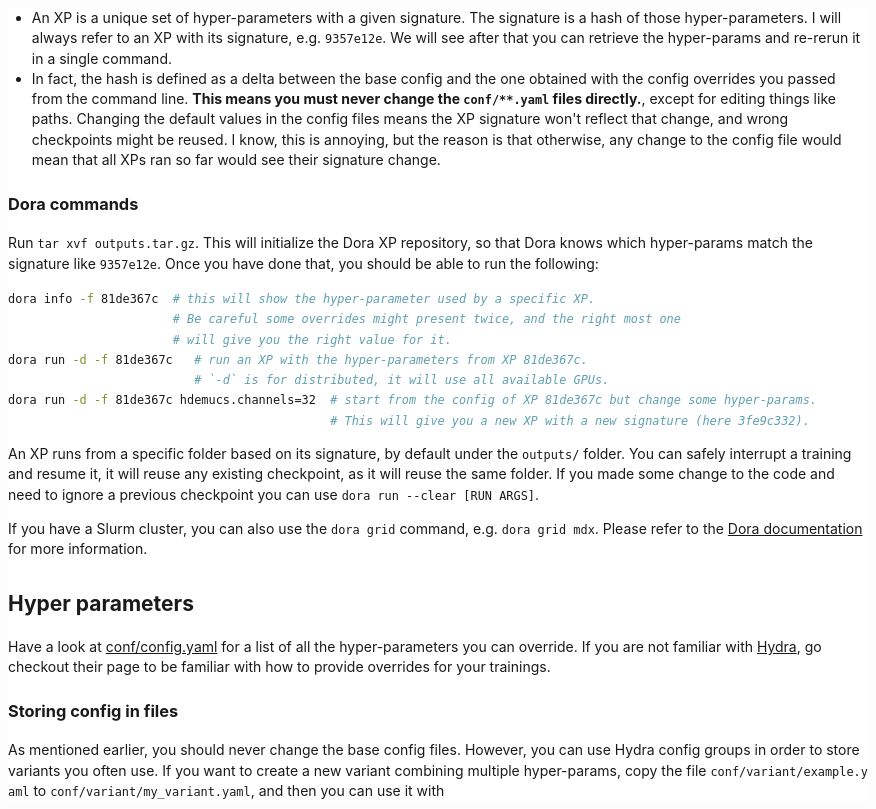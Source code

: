 - An XP is a unique set of hyper-parameters with a given signature. The signature is a hash of
    those hyper-parameters. I will always refer to an XP with its signature, e.g. `9357e12e`.
    We will see after that you can retrieve the hyper-params and re-rerun it in a single command.
- In fact, the hash is defined as a delta between the base config and the one obtained with
    the config overrides you passed from the command line.
    **This means you must never change the `conf/**.yaml` files directly.**,
    except for editing things like paths. Changing the default values in the config files means
    the XP signature won't reflect that change, and wrong checkpoints might be reused.
    I know, this is annoying, but the reason is that otherwise, any change to the config file would
    mean that all XPs ran so far would see their signature change.

### Dora commands

Run `tar xvf outputs.tar.gz`. This will initialize the Dora XP repository, so that Dora knows
which hyper-params match the signature like `9357e12e`. Once you have done that, you should be able
to run the following:

```bash
dora info -f 81de367c  # this will show the hyper-parameter used by a specific XP.
                       # Be careful some overrides might present twice, and the right most one
                       # will give you the right value for it.
dora run -d -f 81de367c   # run an XP with the hyper-parameters from XP 81de367c.
                          # `-d` is for distributed, it will use all available GPUs.
dora run -d -f 81de367c hdemucs.channels=32  # start from the config of XP 81de367c but change some hyper-params.
                                             # This will give you a new XP with a new signature (here 3fe9c332).
```

An XP runs from a specific folder based on its signature, by default under the `outputs/` folder.
You can safely interrupt a training and resume it, it will reuse any existing checkpoint, as it will
reuse the same folder.
If you made some change to the code and need to ignore a previous checkpoint you can use `dora run --clear [RUN ARGS]`.

If you have a Slurm cluster, you can also use the `dora grid` command, e.g. `dora grid mdx`.
Please refer to the [Dora documentation][dora] for more information.

## Hyper parameters

Have a look at [conf/config.yaml](../conf/config.yaml) for a list of all the hyper-parameters you can override.
If you are not familiar with [Hydra](https://github.com/facebookresearch/hydra), go checkout their page
to be familiar with how to provide overrides for your trainings.

### Storing config in files

As mentioned earlier, you should never change the base config files. However, you can use Hydra config groups
in order to store variants you often use. If you want to create a new variant combining multiple hyper-params,
copy the file `conf/variant/example.yaml` to `conf/variant/my_variant.yaml`, and then you can use it with


[dora]: https://github.com/facebookresearch/dora